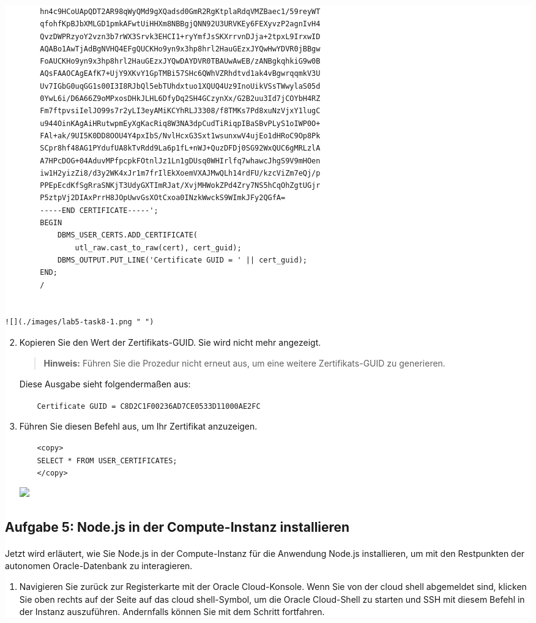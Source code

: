         	hn4c9HCoUApQDT2AR98qWyQMd9gXQadsd0GmR2RgKtplaRdqVMZBaec1/59reyWT
        	qfohfKpBJbXMLGD1pmkAFwtUiHHXm8NBBgjQNN92U3URVKEy6FEXyvzP2agnIvH4
        	QvzDWPRzyoY2vzn3b7rWX3Srvk3EHCI1+ryYmfJsSKXrrvnDJja+2tpxL9IrxwID
        	AQABo1AwTjAdBgNVHQ4EFgQUCKHo9yn9x3hp8hrl2HauGEzxJYQwHwYDVR0jBBgw
        	FoAUCKHo9yn9x3hp8hrl2HauGEzxJYQwDAYDVR0TBAUwAwEB/zANBgkqhkiG9w0B
        	AQsFAAOCAgEAfK7+UjY9XKvY1GpTMBi57SHc6QWhVZRhdtvd1ak4vBgwrqqmkV3U
        	Uv7IGbG0uqGG1s00I3I8RJbQl5ebTUhdxtuo1XQUQ4Uz9InoUikVSsTWwylaS05d
        	0YwL6i/D6A66Z9oMPxosDHkJLHL6DfyDq2SH4GCzynXx/G2B2uu3Id7jCOYbH4RZ
        	Fm7ftpvsiIelJO99s7r2yLI3eyAMiKCYhRLJ3308/f8TMKs7Pd8xuNzVjxY1lugC
        	u944OinKAgAiHRutwpmEyXgKacRiq8W3NA3dpCudTiRiqpIBaSBvPLyS1oIWP0O+
        	FAl+ak/9UI5K0DD8OOU4Y4pxIbS/NvlHcxG3Sxt1wsunxwV4ujEo1dHRoC9Op8Pk
        	SCpr8hf48AG1PYdufUA8kTvRdd9La6p1fL+nWJ+QuzDFDj0SG92WxQUC6gMRLzlA
        	A7HPcDOG+04AduvMPfpcpkFOtnlJz1Ln1gDUsq0WHIrlfq7whawcJhgS9V9mHOen
        	iw1H2yizZi8/d3y2WK4xJr1m7frIlEkXoemVXAJMwQLh14rdFU/kzcViZm7eQj/p
        	PPEpEcdKfSgRraSNKjT3UdyGXTImRJat/XvjMHWokZPd4Zry7NS5hCqOhZgtUGjr
        	P5ztpVj2DIAxPrrH8JOpUwvGsXOtCxoa0INzkWwckS9WImkJFy2QGfA=
        	-----END CERTIFICATE-----';
        	BEGIN
        		DBMS_USER_CERTS.ADD_CERTIFICATE(
        			utl_raw.cast_to_raw(cert), cert_guid);
        		DBMS_OUTPUT.PUT_LINE('Certificate GUID = ' || cert_guid);
        	END;
        	/
        
    
    ![](./images/lab5-task8-1.png " ")
    
2.  Kopieren Sie den Wert der Zertifikats-GUID. Sie wird nicht mehr angezeigt.
    
    > **Hinweis:** Führen Sie die Prozedur nicht erneut aus, um eine weitere Zertifikats-GUID zu generieren.
    
    Diese Ausgabe sieht folgendermaßen aus:
    
        	Certificate GUID = C8D2C1F00236AD7CE0533D11000AE2FC
        
3.  Führen Sie diesen Befehl aus, um Ihr Zertifikat anzuzeigen.
    
        	<copy>
        	SELECT * FROM USER_CERTIFICATES;
        	</copy>
        
    
    ![](./images/lab5-task8-3.png " ")
    

## Aufgabe 5: Node.js in der Compute-Instanz installieren

Jetzt wird erläutert, wie Sie Node.js in der Compute-Instanz für die Anwendung Node.js installieren, um mit den Restpunkten der autonomen Oracle-Datenbank zu interagieren.

1.  Navigieren Sie zurück zur Registerkarte mit der Oracle Cloud-Konsole. Wenn Sie von der cloud shell abgemeldet sind, klicken Sie oben rechts auf der Seite auf das cloud shell-Symbol, um die Oracle Cloud-Shell zu starten und SSH mit diesem Befehl in der Instanz auszuführen. Andernfalls können Sie mit dem Schritt fortfahren.
    
